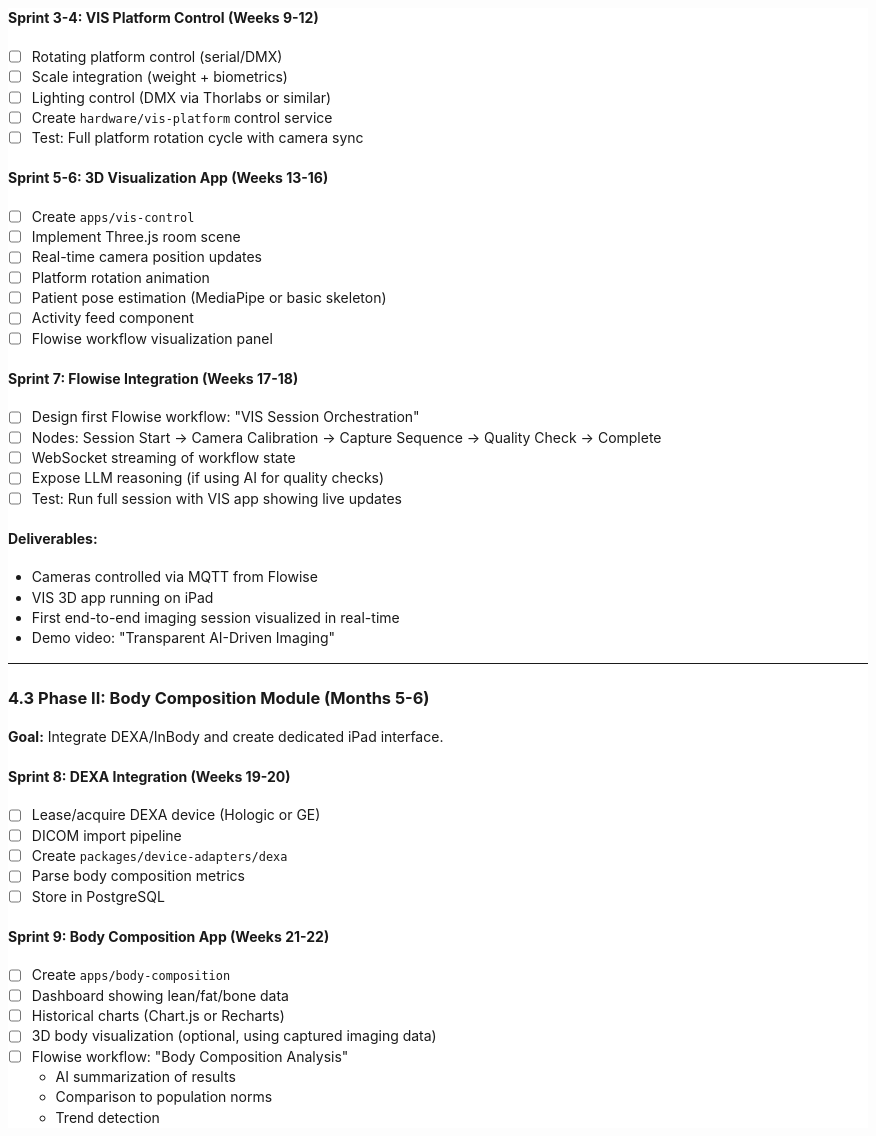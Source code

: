#### Sprint 3-4: VIS Platform Control (Weeks 9-12)
- [ ] Rotating platform control (serial/DMX)
- [ ] Scale integration (weight + biometrics)
- [ ] Lighting control (DMX via Thorlabs or similar)
- [ ] Create `hardware/vis-platform` control service
- [ ] Test: Full platform rotation cycle with camera sync

#### Sprint 5-6: 3D Visualization App (Weeks 13-16)
- [ ] Create `apps/vis-control`
- [ ] Implement Three.js room scene
- [ ] Real-time camera position updates
- [ ] Platform rotation animation
- [ ] Patient pose estimation (MediaPipe or basic skeleton)
- [ ] Activity feed component
- [ ] Flowise workflow visualization panel

#### Sprint 7: Flowise Integration (Weeks 17-18)
- [ ] Design first Flowise workflow: "VIS Session Orchestration"
- [ ] Nodes: Session Start → Camera Calibration → Capture Sequence → Quality Check → Complete
- [ ] WebSocket streaming of workflow state
- [ ] Expose LLM reasoning (if using AI for quality checks)
- [ ] Test: Run full session with VIS app showing live updates

#### Deliverables:
- Cameras controlled via MQTT from Flowise
- VIS 3D app running on iPad
- First end-to-end imaging session visualized in real-time
- Demo video: "Transparent AI-Driven Imaging"

---

### 4.3 Phase II: Body Composition Module (Months 5-6)

**Goal:** Integrate DEXA/InBody and create dedicated iPad interface.

#### Sprint 8: DEXA Integration (Weeks 19-20)
- [ ] Lease/acquire DEXA device (Hologic or GE)
- [ ] DICOM import pipeline
- [ ] Create `packages/device-adapters/dexa`
- [ ] Parse body composition metrics
- [ ] Store in PostgreSQL

#### Sprint 9: Body Composition App (Weeks 21-22)
- [ ] Create `apps/body-composition`
- [ ] Dashboard showing lean/fat/bone data
- [ ] Historical charts (Chart.js or Recharts)
- [ ] 3D body visualization (optional, using captured imaging data)
- [ ] Flowise workflow: "Body Composition Analysis"
  - AI summarization of results
  - Comparison to population norms
  - Trend detection
